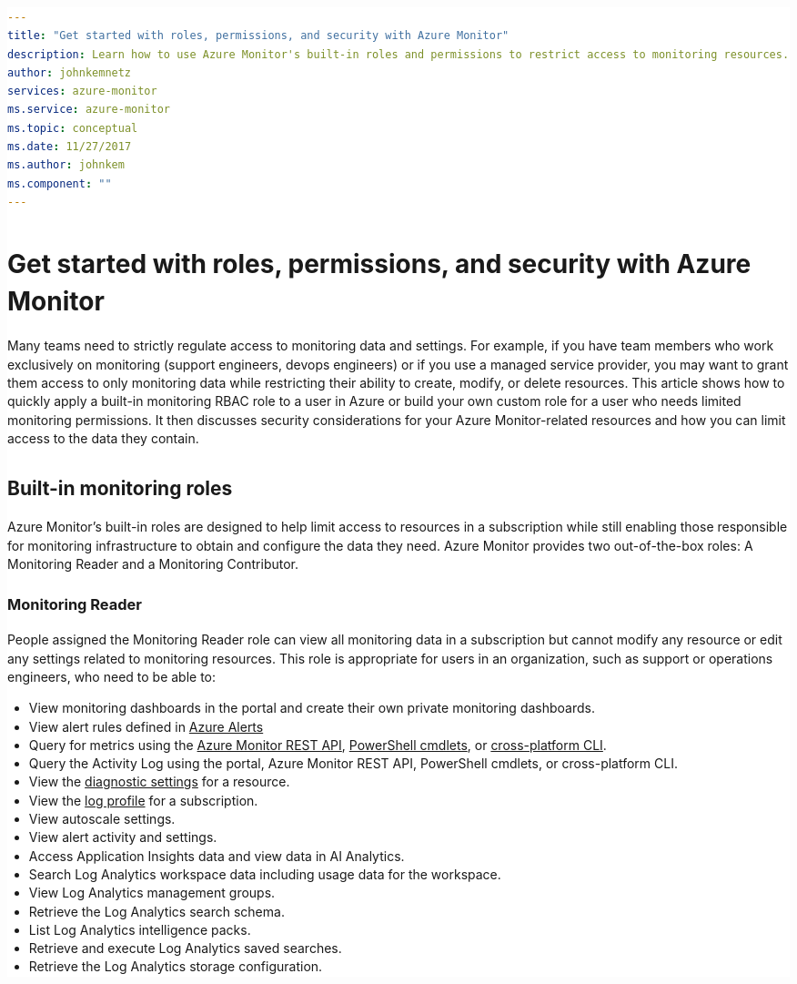 ```yaml
---
title: "Get started with roles, permissions, and security with Azure Monitor"
description: Learn how to use Azure Monitor's built-in roles and permissions to restrict access to monitoring resources.
author: johnkemnetz
services: azure-monitor
ms.service: azure-monitor
ms.topic: conceptual
ms.date: 11/27/2017
ms.author: johnkem
ms.component: ""
---
```

# Get started with roles, permissions, and security with Azure Monitor
Many teams need to strictly regulate access to monitoring data and settings. For example, if you have team members who work exclusively on monitoring (support engineers, devops engineers) or if you use a managed service provider, you may want to grant them access to only monitoring data while restricting their ability to create, modify, or delete resources. This article shows how to quickly apply a built-in monitoring RBAC role to a user in Azure or build your own custom role for a user who needs limited monitoring permissions. It then discusses security considerations for your Azure Monitor-related resources and how you can limit access to the data they contain.

## Built-in monitoring roles
Azure Monitor’s built-in roles are designed to help limit access to resources in a subscription while still enabling those responsible for monitoring infrastructure to obtain and configure the data they need. Azure Monitor provides two out-of-the-box roles: A Monitoring Reader and a Monitoring Contributor.

### Monitoring Reader
People assigned the Monitoring Reader role can view all monitoring data in a subscription but cannot modify any resource or edit any settings related to monitoring resources. This role is appropriate for users in an organization, such as support or operations engineers, who need to be able to:

* View monitoring dashboards in the portal and create their own private monitoring dashboards.
* View alert rules defined in [Azure Alerts](../../azure-monitor/platform/alerts-overview.md)
* Query for metrics using the [Azure Monitor REST API](https://msdn.microsoft.com/library/azure/dn931930.aspx), [PowerShell cmdlets](../../azure-monitor/platform/powershell-quickstart-samples.md), or [cross-platform CLI](../../azure-monitor/platform/cli-samples.md).
* Query the Activity Log using the portal, Azure Monitor REST API, PowerShell cmdlets, or cross-platform CLI.
* View the [diagnostic settings](../../azure-monitor/platform/diagnostic-logs-overview.md#diagnostic-settings) for a resource.
* View the [log profile](../../azure-monitor/platform/activity-logs-overview.md#export-the-activity-log-with-a-log-profile) for a subscription.
* View autoscale settings.
* View alert activity and settings.
* Access Application Insights data and view data in AI Analytics.
* Search Log Analytics workspace data including usage data for the workspace.
* View Log Analytics management groups.
* Retrieve the Log Analytics search schema.
* List Log Analytics intelligence packs.
* Retrieve and execute Log Analytics saved searches.
* Retrieve the Log Analytics storage configuration.
